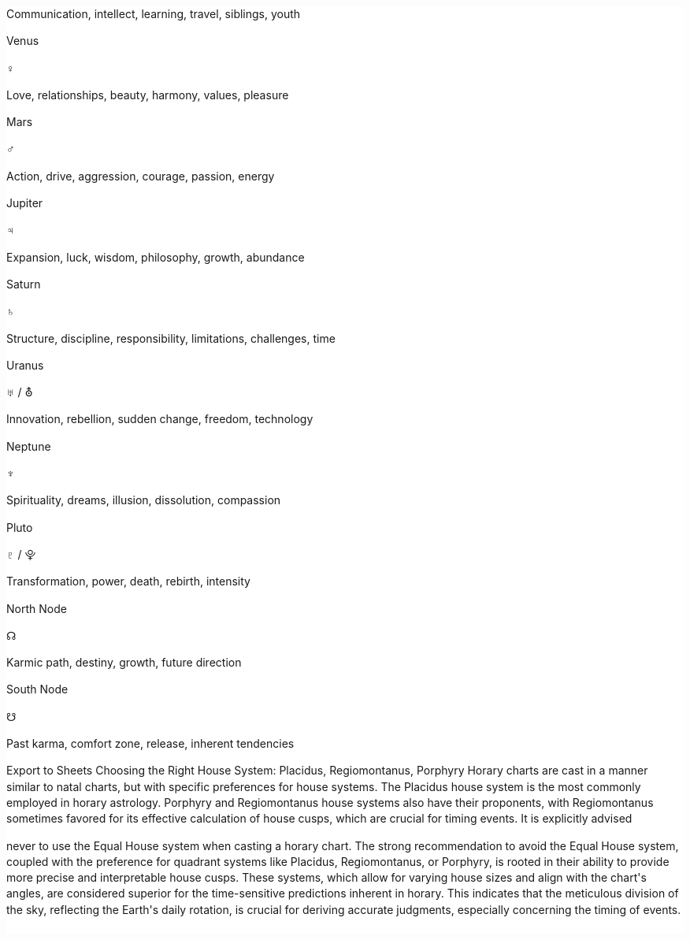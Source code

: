 Communication, intellect, learning, travel, siblings, youth

Venus

♀

Love, relationships, beauty, harmony, values, pleasure

Mars

♂

Action, drive, aggression, courage, passion, energy

Jupiter

♃

Expansion, luck, wisdom, philosophy, growth, abundance

Saturn

♄

Structure, discipline, responsibility, limitations, challenges, time

Uranus

♅ / ⛢

Innovation, rebellion, sudden change, freedom, technology

Neptune

♆

Spirituality, dreams, illusion, dissolution, compassion

Pluto

♇ / ⯓

Transformation, power, death, rebirth, intensity

North Node

☊

Karmic path, destiny, growth, future direction

South Node

☋

Past karma, comfort zone, release, inherent tendencies


Export to Sheets
Choosing the Right House System: Placidus, Regiomontanus, Porphyry
Horary charts are cast in a manner similar to natal charts, but with specific preferences for house systems. The Placidus house system is the most commonly employed in horary astrology. Porphyry and Regiomontanus house systems also have their proponents, with Regiomontanus sometimes favored for its effective calculation of house cusps, which are crucial for timing events. It is explicitly advised    

never to use the Equal House system when casting a horary chart. The strong recommendation to avoid the Equal House system, coupled with the preference for quadrant systems like Placidus, Regiomontanus, or Porphyry, is rooted in their ability to provide more precise and interpretable house cusps. These systems, which allow for varying house sizes and align with the chart's angles, are considered superior for the time-sensitive predictions inherent in horary. This indicates that the meticulous division of the sky, reflecting the Earth's daily rotation, is crucial for deriving accurate judgments, especially concerning the timing of events.   
